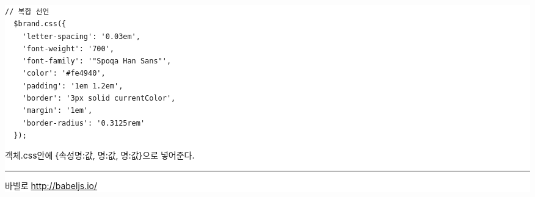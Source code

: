 ```
// 복합 선언
  $brand.css({
    'letter-spacing': '0.03em',
    'font-weight': '700',
    'font-family': '"Spoqa Han Sans"',
    'color': '#fe4940',
    'padding': '1em 1.2em',
    'border': '3px solid currentColor',
    'margin': '1em',
    'border-radius': '0.3125rem'
  });
```
객체.css안에 {속성명:값, 명:값, 명:값}으로 넣어준다.


---

바벨로 <http://babeljs.io/>
